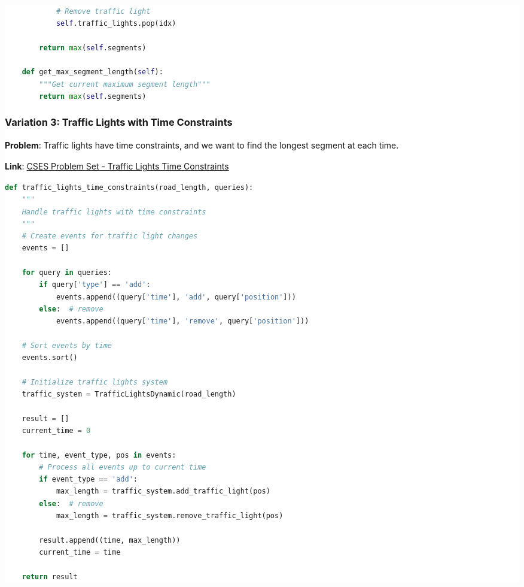 ```python
            # Remove traffic light
            self.traffic_lights.pop(idx)
        
        return max(self.segments)
    
    def get_max_segment_length(self):
        """Get current maximum segment length"""
        return max(self.segments)
```

### Variation 3: Traffic Lights with Time Constraints
**Problem**: Traffic lights have time constraints, and we want to find the longest segment at each time.

**Link**: [CSES Problem Set - Traffic Lights Time Constraints](https://cses.fi/problemset/task/traffic_lights_time)

```python
def traffic_lights_time_constraints(road_length, queries):
    """
    Handle traffic lights with time constraints
    """
    # Create events for traffic light changes
    events = []
    
    for query in queries:
        if query['type'] == 'add':
            events.append((query['time'], 'add', query['position']))
        else:  # remove
            events.append((query['time'], 'remove', query['position']))
    
    # Sort events by time
    events.sort()
    
    # Initialize traffic lights system
    traffic_system = TrafficLightsDynamic(road_length)
    
    result = []
    current_time = 0
    
    for time, event_type, pos in events:
        # Process all events up to current time
        if event_type == 'add':
            max_length = traffic_system.add_traffic_light(pos)
        else:  # remove
            max_length = traffic_system.remove_traffic_light(pos)
        
        result.append((time, max_length))
        current_time = time
    
    return result
```
